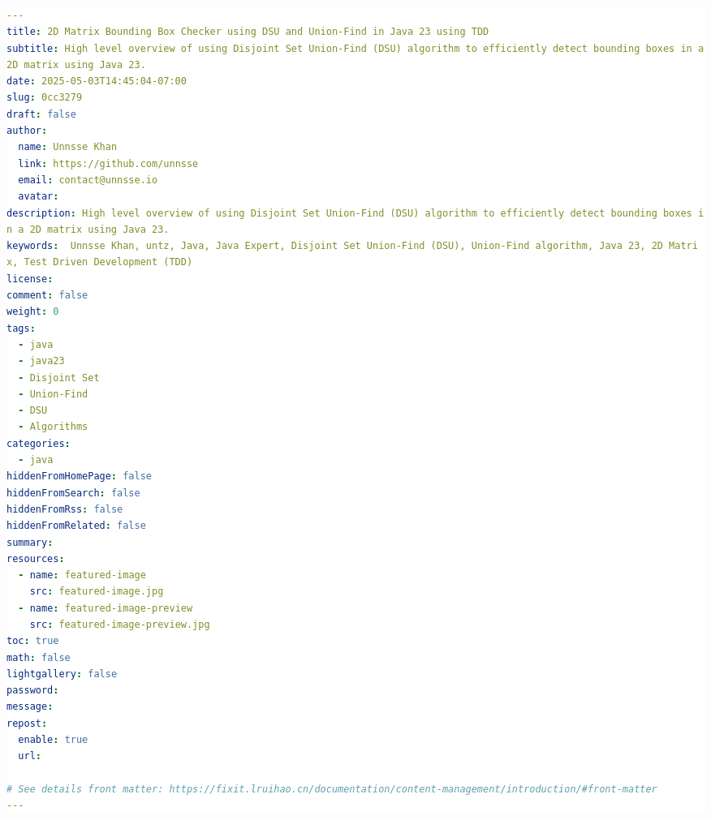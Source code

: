 ```yaml
---
title: 2D Matrix Bounding Box Checker using DSU and Union-Find in Java 23 using TDD
subtitle: High level overview of using Disjoint Set Union-Find (DSU) algorithm to efficiently detect bounding boxes in a 2D matrix using Java 23.
date: 2025-05-03T14:45:04-07:00
slug: 0cc3279
draft: false
author:
  name: Unnsse Khan
  link: https://github.com/unnsse
  email: contact@unnsse.io
  avatar:
description: High level overview of using Disjoint Set Union-Find (DSU) algorithm to efficiently detect bounding boxes in a 2D matrix using Java 23.
keywords:  Unnsse Khan, untz, Java, Java Expert, Disjoint Set Union-Find (DSU), Union-Find algorithm, Java 23, 2D Matrix, Test Driven Development (TDD)
license:
comment: false
weight: 0
tags:
  - java
  - java23
  - Disjoint Set
  - Union-Find
  - DSU
  - Algorithms
categories:
  - java
hiddenFromHomePage: false
hiddenFromSearch: false
hiddenFromRss: false
hiddenFromRelated: false
summary:
resources:
  - name: featured-image
    src: featured-image.jpg
  - name: featured-image-preview
    src: featured-image-preview.jpg
toc: true
math: false
lightgallery: false
password:
message:
repost:
  enable: true
  url:

# See details front matter: https://fixit.lruihao.cn/documentation/content-management/introduction/#front-matter
---
```
